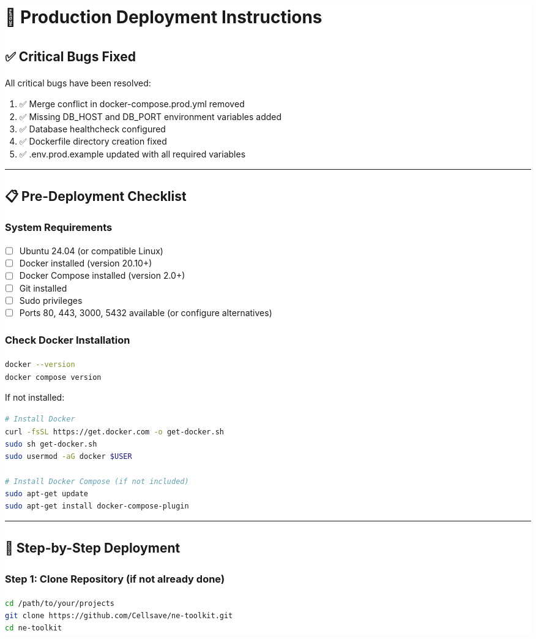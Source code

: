 # 🚀 Production Deployment Instructions

## ✅ Critical Bugs Fixed

All critical bugs have been resolved:
1. ✅ Merge conflict in docker-compose.prod.yml removed
2. ✅ Missing DB_HOST and DB_PORT environment variables added
3. ✅ Database healthcheck configured
4. ✅ Dockerfile directory creation fixed
5. ✅ .env.prod.example updated with all required variables

---

## 📋 Pre-Deployment Checklist

### System Requirements
- [ ] Ubuntu 24.04 (or compatible Linux)
- [ ] Docker installed (version 20.10+)
- [ ] Docker Compose installed (version 2.0+)
- [ ] Git installed
- [ ] Sudo privileges
- [ ] Ports 80, 443, 3000, 5432 available (or configure alternatives)

### Check Docker Installation
```bash
docker --version
docker compose version
```

If not installed:
```bash
# Install Docker
curl -fsSL https://get.docker.com -o get-docker.sh
sudo sh get-docker.sh
sudo usermod -aG docker $USER

# Install Docker Compose (if not included)
sudo apt-get update
sudo apt-get install docker-compose-plugin
```

---

## 🔧 Step-by-Step Deployment

### Step 1: Clone Repository (if not already done)
```bash
cd /path/to/your/projects
git clone https://github.com/Cellsave/ne-toolkit.git
cd ne-toolkit
```
